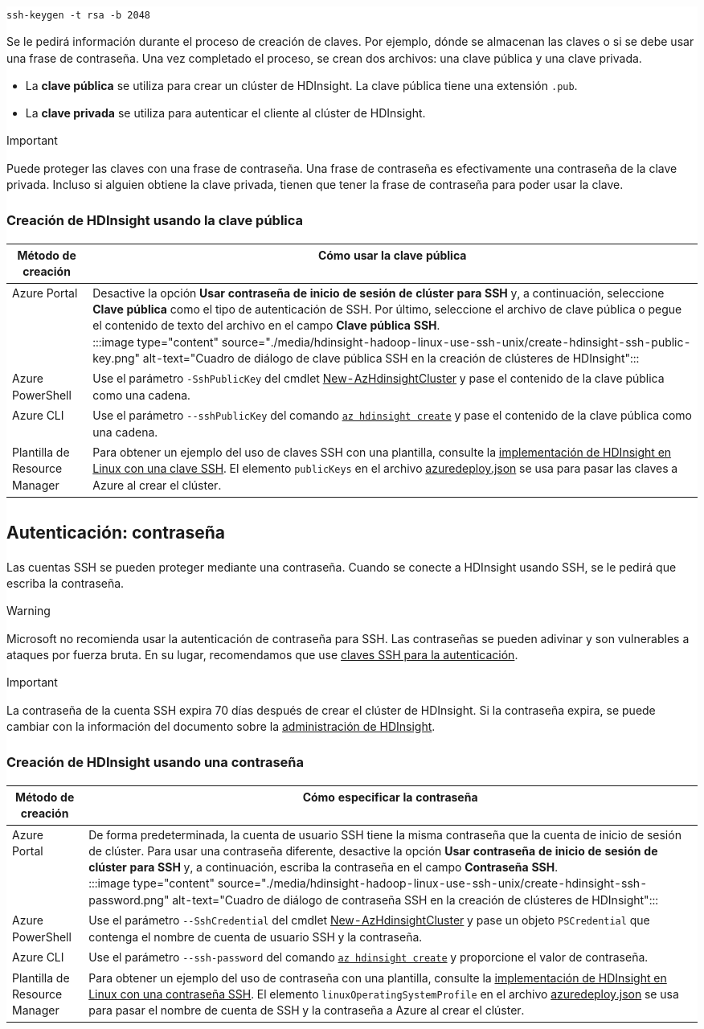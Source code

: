 ```azurepowershell-interactive
ssh-keygen -t rsa -b 2048
```

Se le pedirá información durante el proceso de creación de claves. Por ejemplo, dónde se almacenan las claves o si se debe usar una frase de contraseña. Una vez completado el proceso, se crean dos archivos: una clave pública y una clave privada.

* La __clave pública__ se utiliza para crear un clúster de HDInsight. La clave pública tiene una extensión `.pub`.

* La __clave privada__ se utiliza para autenticar el cliente al clúster de HDInsight.

> [!IMPORTANT]
> Puede proteger las claves con una frase de contraseña. Una frase de contraseña es efectivamente una contraseña de la clave privada. Incluso si alguien obtiene la clave privada, tienen que tener la frase de contraseña para poder usar la clave.

### <a name="create-hdinsight-using-the-public-key"></a>Creación de HDInsight usando la clave pública

| Método de creación | Cómo usar la clave pública |
| ------- | ------- |
| Azure Portal | Desactive la opción __Usar contraseña de inicio de sesión de clúster para SSH__ y, a continuación, seleccione __Clave pública__ como el tipo de autenticación de SSH. Por último, seleccione el archivo de clave pública o pegue el contenido de texto del archivo en el campo __Clave pública SSH__.</br>:::image type="content" source="./media/hdinsight-hadoop-linux-use-ssh-unix/create-hdinsight-ssh-public-key.png" alt-text="Cuadro de diálogo de clave pública SSH en la creación de clústeres de HDInsight"::: |
| Azure PowerShell | Use el parámetro `-SshPublicKey` del cmdlet [New-AzHdinsightCluster](/powershell/module/az.hdinsight/new-azhdinsightcluster) y pase el contenido de la clave pública como una cadena.|
| Azure CLI | Use el parámetro `--sshPublicKey` del comando [`az hdinsight create`](/cli/azure/hdinsight#az_hdinsight_create) y pase el contenido de la clave pública como una cadena. |
| Plantilla de Resource Manager | Para obtener un ejemplo del uso de claves SSH con una plantilla, consulte la [implementación de HDInsight en Linux con una clave SSH](https://azure.microsoft.com/resources/templates/hdinsight-linux-ssh-publickey/). El elemento `publicKeys` en el archivo [azuredeploy.json](https://github.com/Azure/azure-quickstart-templates/blob/master/quickstarts/microsoft.hdinsight/hdinsight-linux-ssh-publickey/azuredeploy.json) se usa para pasar las claves a Azure al crear el clúster. |

## <a name="authentication-password"></a>Autenticación: contraseña

Las cuentas SSH se pueden proteger mediante una contraseña. Cuando se conecte a HDInsight usando SSH, se le pedirá que escriba la contraseña.

> [!WARNING]
> Microsoft no recomienda usar la autenticación de contraseña para SSH. Las contraseñas se pueden adivinar y son vulnerables a ataques por fuerza bruta. En su lugar, recomendamos que use [claves SSH para la autenticación](#sshkey).

> [!IMPORTANT]
> La contraseña de la cuenta SSH expira 70 días después de crear el clúster de HDInsight. Si la contraseña expira, se puede cambiar con la información del documento sobre la [administración de HDInsight](hdinsight-administer-use-portal-linux.md#change-passwords).

### <a name="create-hdinsight-using-a-password"></a>Creación de HDInsight usando una contraseña

| Método de creación | Cómo especificar la contraseña |
| --------------- | ---------------- |
| Azure Portal | De forma predeterminada, la cuenta de usuario SSH tiene la misma contraseña que la cuenta de inicio de sesión de clúster. Para usar una contraseña diferente, desactive la opción __Usar contraseña de inicio de sesión de clúster para SSH__ y, a continuación, escriba la contraseña en el campo __Contraseña SSH__.</br>:::image type="content" source="./media/hdinsight-hadoop-linux-use-ssh-unix/create-hdinsight-ssh-password.png" alt-text="Cuadro de diálogo de contraseña SSH en la creación de clústeres de HDInsight":::|
| Azure PowerShell | Use el parámetro `--SshCredential` del cmdlet [New-AzHdinsightCluster](/powershell/module/az.hdinsight/new-azhdinsightcluster) y pase un objeto `PSCredential` que contenga el nombre de cuenta de usuario SSH y la contraseña. |
| Azure CLI | Use el parámetro `--ssh-password` del comando [`az hdinsight create`](/cli/azure/hdinsight#az_hdinsight_create) y proporcione el valor de contraseña. |
| Plantilla de Resource Manager | Para obtener un ejemplo del uso de contraseña con una plantilla, consulte la [implementación de HDInsight en Linux con una contraseña SSH](https://azure.microsoft.com/resources/templates/hdinsight-linux-ssh-password/). El elemento `linuxOperatingSystemProfile` en el archivo [azuredeploy.json](https://github.com/Azure/azure-quickstart-templates/blob/master/quickstarts/microsoft.hdinsight/hdinsight-linux-ssh-password/azuredeploy.json) se usa para pasar el nombre de cuenta de SSH y la contraseña a Azure al crear el clúster.|
